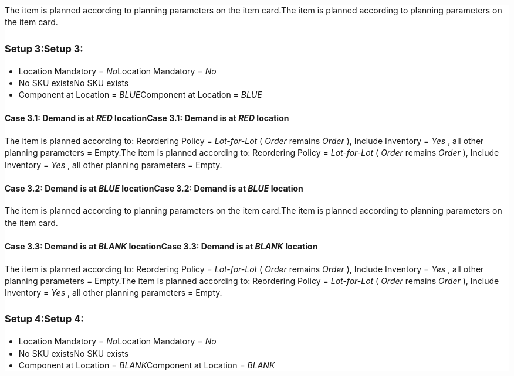 <span data-ttu-id="4416c-151">The item is planned according to planning parameters on the item card.</span><span class="sxs-lookup"><span data-stu-id="4416c-151">The item is planned according to planning parameters on the item card.</span></span>  

### <a name="setup-3"></a><span data-ttu-id="4416c-152">Setup 3:</span><span class="sxs-lookup"><span data-stu-id="4416c-152">Setup 3:</span></span>  

-   <span data-ttu-id="4416c-153">Location Mandatory = *No*</span><span class="sxs-lookup"><span data-stu-id="4416c-153">Location Mandatory = *No*</span></span>  
-   <span data-ttu-id="4416c-154">No SKU exists</span><span class="sxs-lookup"><span data-stu-id="4416c-154">No SKU exists</span></span>  
-   <span data-ttu-id="4416c-155">Component at Location =  *BLUE*</span><span class="sxs-lookup"><span data-stu-id="4416c-155">Component at Location =  *BLUE*</span></span>  

#### <a name="case-31-demand-is-at--red-location"></a><span data-ttu-id="4416c-156">Case 3.1: Demand is at  *RED* location</span><span class="sxs-lookup"><span data-stu-id="4416c-156">Case 3.1: Demand is at  *RED* location</span></span>  

<span data-ttu-id="4416c-157">The item is planned according to: Reordering Policy =  *Lot-for-Lot* ( *Order* remains  *Order* ), Include Inventory =  *Yes* , all other planning parameters = Empty.</span><span class="sxs-lookup"><span data-stu-id="4416c-157">The item is planned according to: Reordering Policy =  *Lot-for-Lot* ( *Order* remains  *Order* ), Include Inventory =  *Yes* , all other planning parameters = Empty.</span></span>  

#### <a name="case-32-demand-is-at--blue-location"></a><span data-ttu-id="4416c-158">Case 3.2: Demand is at  *BLUE* location</span><span class="sxs-lookup"><span data-stu-id="4416c-158">Case 3.2: Demand is at  *BLUE* location</span></span>  

<span data-ttu-id="4416c-159">The item is planned according to planning parameters on the item card.</span><span class="sxs-lookup"><span data-stu-id="4416c-159">The item is planned according to planning parameters on the item card.</span></span>  

#### <a name="case-33-demand-is-at--blank-location"></a><span data-ttu-id="4416c-160">Case 3.3: Demand is at  *BLANK* location</span><span class="sxs-lookup"><span data-stu-id="4416c-160">Case 3.3: Demand is at  *BLANK* location</span></span>  

<span data-ttu-id="4416c-161">The item is planned according to: Reordering Policy =  *Lot-for-Lot* ( *Order* remains  *Order* ), Include Inventory =  *Yes* , all other planning parameters = Empty.</span><span class="sxs-lookup"><span data-stu-id="4416c-161">The item is planned according to: Reordering Policy =  *Lot-for-Lot* ( *Order* remains  *Order* ), Include Inventory =  *Yes* , all other planning parameters = Empty.</span></span>  

### <a name="setup-4"></a><span data-ttu-id="4416c-162">Setup 4:</span><span class="sxs-lookup"><span data-stu-id="4416c-162">Setup 4:</span></span>  

-   <span data-ttu-id="4416c-163">Location Mandatory = *No*</span><span class="sxs-lookup"><span data-stu-id="4416c-163">Location Mandatory = *No*</span></span>  
-   <span data-ttu-id="4416c-164">No SKU exists</span><span class="sxs-lookup"><span data-stu-id="4416c-164">No SKU exists</span></span>  
-   <span data-ttu-id="4416c-165">Component at Location =  *BLANK*</span><span class="sxs-lookup"><span data-stu-id="4416c-165">Component at Location =  *BLANK*</span></span>  
